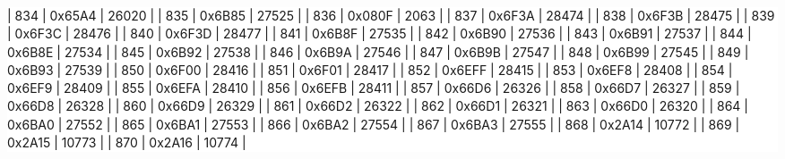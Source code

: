|     834 | 0x65A4      |       26020 |
|     835 | 0x6B85      |       27525 |
|     836 | 0x080F      |        2063 |
|     837 | 0x6F3A      |       28474 |
|     838 | 0x6F3B      |       28475 |
|     839 | 0x6F3C      |       28476 |
|     840 | 0x6F3D      |       28477 |
|     841 | 0x6B8F      |       27535 |
|     842 | 0x6B90      |       27536 |
|     843 | 0x6B91      |       27537 |
|     844 | 0x6B8E      |       27534 |
|     845 | 0x6B92      |       27538 |
|     846 | 0x6B9A      |       27546 |
|     847 | 0x6B9B      |       27547 |
|     848 | 0x6B99      |       27545 |
|     849 | 0x6B93      |       27539 |
|     850 | 0x6F00      |       28416 |
|     851 | 0x6F01      |       28417 |
|     852 | 0x6EFF      |       28415 |
|     853 | 0x6EF8      |       28408 |
|     854 | 0x6EF9      |       28409 |
|     855 | 0x6EFA      |       28410 |
|     856 | 0x6EFB      |       28411 |
|     857 | 0x66D6      |       26326 |
|     858 | 0x66D7      |       26327 |
|     859 | 0x66D8      |       26328 |
|     860 | 0x66D9      |       26329 |
|     861 | 0x66D2      |       26322 |
|     862 | 0x66D1      |       26321 |
|     863 | 0x66D0      |       26320 |
|     864 | 0x6BA0      |       27552 |
|     865 | 0x6BA1      |       27553 |
|     866 | 0x6BA2      |       27554 |
|     867 | 0x6BA3      |       27555 |
|     868 | 0x2A14      |       10772 |
|     869 | 0x2A15      |       10773 |
|     870 | 0x2A16      |       10774 |